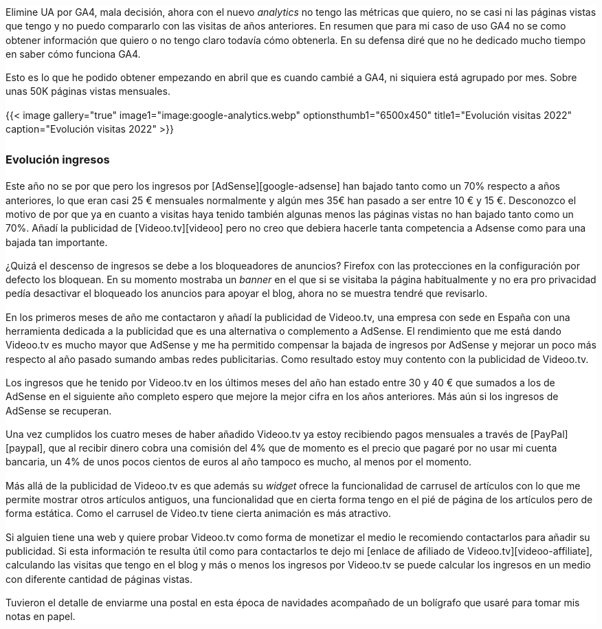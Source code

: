 Elimine UA por GA4, mala decisión, ahora con el nuevo _analytics_ no tengo las métricas que quiero, no se casi ni las páginas vistas que tengo y no puedo compararlo con las visitas de años anteriores. En resumen que para mi caso de uso GA4 no se como obtener información que quiero o no tengo claro todavía cómo obtenerla. En su defensa diré que no he dedicado mucho tiempo en saber cómo funciona GA4.

Esto es lo que he podido obtener empezando en abril que es cuando cambié a GA4, ni siquiera está agrupado por mes. Sobre unas 50K páginas vistas mensuales.

{{< image
    gallery="true"
    image1="image:google-analytics.webp" optionsthumb1="6500x450" title1="Evolución visitas 2022"
    caption="Evolución visitas 2022" >}}

### Evolución ingresos

Este año no se por que pero los ingresos por [AdSense][google-adsense] han bajado tanto como un 70% respecto a años anteriores, lo que eran casi 25 € mensuales normalmente y algún mes 35€ han pasado a ser entre 10 € y 15 €. Desconozco el motivo de por que ya en cuanto a visitas haya tenido también algunas menos las páginas vistas no han bajado tanto como un 70%. Añadí la publicidad de [Videoo.tv][videoo] pero no creo que debiera hacerle tanta competencia a Adsense como para una bajada tan importante.

¿Quizá el descenso de ingresos se debe a los bloqueadores de anuncios? Firefox con las protecciones en la configuración por defecto los bloquean. En su momento mostraba un _banner_ en el que si se visitaba la página habitualmente y no era pro privacidad pedía desactivar el bloqueado los anuncios para apoyar el blog, ahora no se muestra tendré que revisarlo.

En los primeros meses de año me contactaron y añadí la publicidad de Videoo.tv, una empresa con sede en España con una herramienta dedicada a la publicidad que es una alternativa o complemento a AdSense. El rendimiento que me está dando Videoo.tv es mucho mayor que AdSense y me ha permitido compensar la bajada de ingresos por AdSense y mejorar un poco más respecto al año pasado sumando ambas redes publicitarias. Como resultado estoy muy contento con la publicidad de Videoo.tv.

Los ingresos que he tenido por Videoo.tv en los últimos meses del año han estado entre 30 y 40 € que sumados a los de AdSense en el siguiente año completo espero que mejore la mejor cifra en los años anteriores. Más aún si los ingresos de AdSense se recuperan.

Una vez cumplidos los cuatro meses de haber añadido Videoo.tv ya estoy recibiendo pagos mensuales a través de [PayPal][paypal], que al recibir dinero cobra una comisión del 4% que de momento es el precio que pagaré por no usar mi cuenta bancaria, un 4% de unos pocos cientos de euros al año tampoco es mucho, al menos por el momento.

Más allá de la publicidad de Videoo.tv es que además su _widget_ ofrece la funcionalidad de carrusel de artículos con lo que me permite mostrar otros artículos antiguos, una funcionalidad que en cierta forma tengo en el pié de página de los artículos pero de forma estática. Como el carrusel de Video.tv tiene cierta animación es más atractivo.

Si alguien tiene una web y quiere probar Videoo.tv como forma de monetizar el medio le recomiendo contactarlos para añadir su publicidad. Si esta información te resulta útil como para contactarlos te dejo mi [enlace de afiliado de Videoo.tv][videoo-affiliate], calculando las visitas que tengo en el blog y más o menos los ingresos por Videoo.tv se puede calcular los ingresos en un medio con diferente cantidad de páginas vistas. 

Tuvieron el detalle de enviarme una postal en esta época de navidades acompañado de un bolígrafo que usaré para tomar mis notas en papel.
